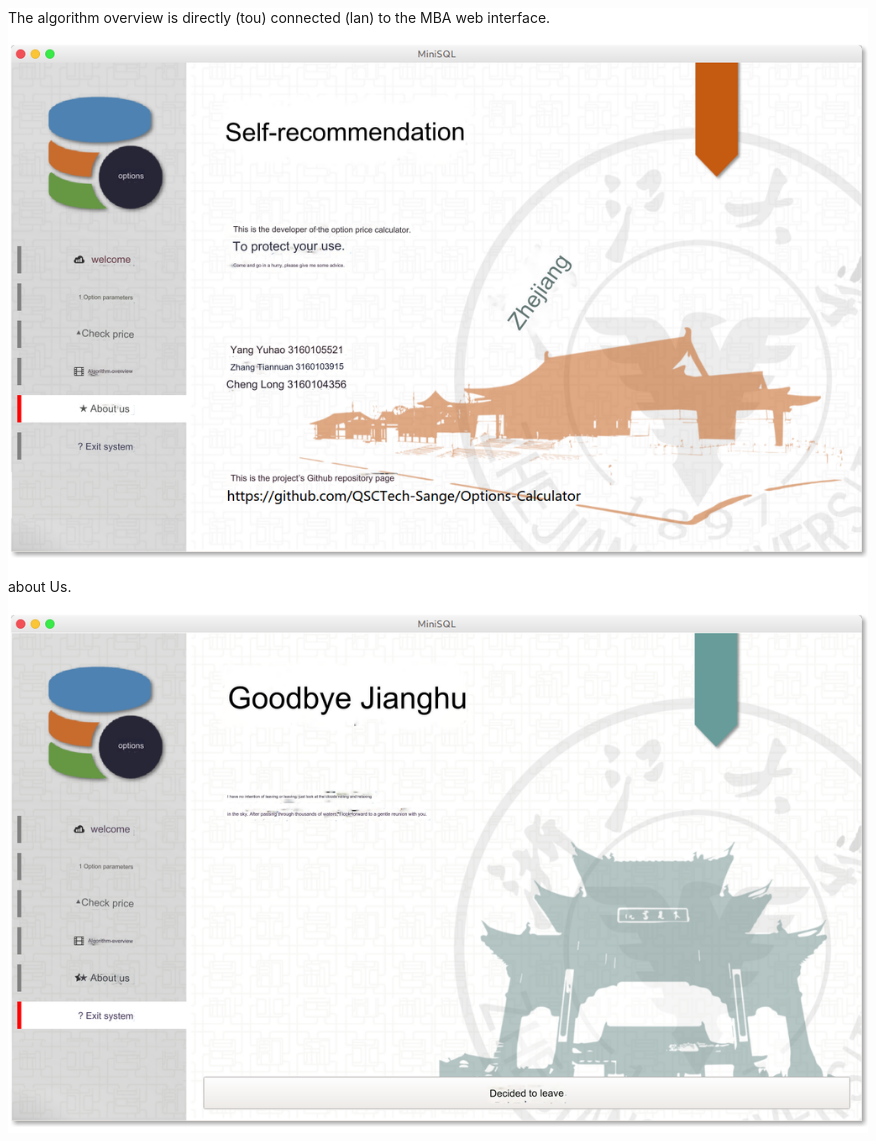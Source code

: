 The algorithm overview is directly (tou) connected (lan) to the MBA web interface.

![img](img/about.png)

about Us.

![quit](img/quit.png)
